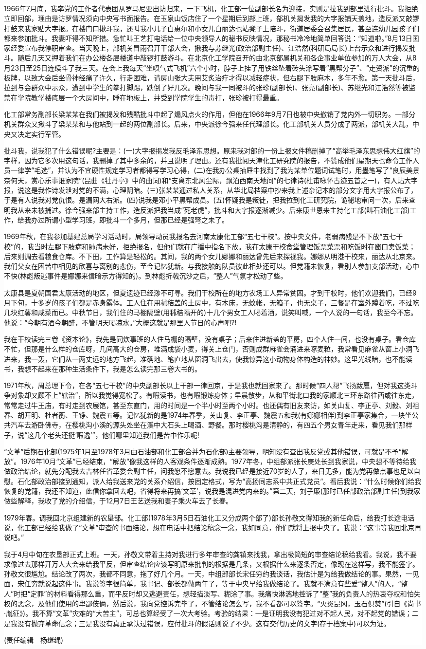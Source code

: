 
1966年7月底，我率党的工作者代表团从罗马尼亚出访归来，一下飞机，化工部一位副部长名为迎接，实则是拉我到部里进行批斗。我拒绝立即回部，理由是访罗情况须向中央写书面报告。在玉泉山饭店住了一个星期后到部上班，部机关揭发我的大字报铺天盖地，造反派又敲锣打鼓来我家贴大字报。在楼门口揪斗我，还叫我小儿子白惠尔和小女儿白丽达也站凳子上陪斗，街道居委会召集居民，甚至连幼儿园孩子们都来参加批斗。我妻吓得不知所措。急忙叫王艺打电话给一位中央领导人的秘书反映情况，那秘书冷冷地简单回答说：“知道啦。”8月13日国家经委宣布我停职审查。当天晚上，部机关冒雨召开干部大会，揪我与苏继光(政治部副主任)、江浩然(科研局局长)上台示众和进行揭发批斗。随后几天又押着我们在办公楼各层楼道中敲锣打鼓游斗。在北京化工学院召开的由北京部属机关和各企事业单位参加的万人大会，从8月23日至25日连续斗了我三天。在会上我每天“坐喷气式飞机”六个小时，脖子上挂了用铁丝坠着砖头涂写着“黑帮分子”、“走资派”的沉重的板牌，以致大会后坐骨神经痛了许久，行走困难，请房山张大夫用艾炙治疗才得以减轻症状，但右腿下肢麻木，多年不愈。第一天批斗后，拉到与会群众中示众，遭到中学生的拳打脚踢，跌倒了好几次。晚间与我一同被斗的张珍(副部长)、张亮(副部长)、苏继光和江浩然等被监禁在学院教学楼底层一个大房间中，睡在地板上，并受到学院学生的毒打，张珍被打得最重。


化工部常务副部长梁某某在我们被揭发和残酷批斗中起了煽风点火的作用，但他在1966年9月7日也被中央撤销了党内外一切职务。一部分机关群众又揪斗了梁某某和与他站到一起的两位副部长。后来，中央派徐今强来任代理部长。化工部机关人员分成了两派，部机关大乱，中央又决定实行军管。


批斗我，说我犯了什么错误呢?主要是：(一)大字报揭发我反毛泽东思想。原来我对部的一份上报文件稿删掉了“高举毛泽东思想伟大红旗”的字样，因为它多次用这句话，我删掉了其中多余的，并且说明了理由。还有我批阅天津化工研究院的报告，不赞成他们星期天也命令工作人员一律学“毛选”，并认为不宜硬性规定学习者都得写学习心得，(二)在我办公桌抽屉中找到了我为某单位题词试笔时，用墨笔写了“良辰美景奈何天，赏心乐事谁家院”(昆曲《牡丹亭》中的曲词)和“支离东北风尘际，飘泊西南天地间”的七律诗(杜甫咏怀古迹五首之一)，有人贴大字报，说这是我作诗发泄对党的不满，心理阴暗。(三)张某某通过私人关系，从华北局档案中抄来我上述杂记本的部分文字用大字报公布了，于是有人说我对党仇恨。是漏网大右派。(四)说我是邓小平黑帮成员。(五)怀疑我是叛徒，把我拉到化工研究院，诡秘地审问一次，后来查明我从来未被捕过。徐今强来部主持工作，造反派把我当成“死老虎”，批斗和大字报逐渐减少。后来康世恩来主持化工部(叫石油化工部)工作，给我办过所谓小型学习班，即批斗一个多月，但那已经是强弩之未了。


1969年秋，在我参加基建总局学习活动时，局领导动员我报名去河南太康化工部“五七干校”。按中央文件，老弱病残是不下放“五七干校”的，我当时左腿下肢病和肺病未好，拒绝报名，但他们就在广播中指名下放。我在太康干校食堂管理饭票菜票和吃饭时在窗口卖饭菜；后来则调去看粮食仓库。不下田，工作算是轻松的。其间，我的两个女儿娜娜和丽达曾先后来探视我。娜娜从明港干校来，丽达从北京来。我们父女在困苦中相见的欣喜与离别的悲伤，至今记忆犹新。与我接触的队员彼此相处还可以。但党籍未恢复，看别人参加支部活动，心中不快(林彪叛逃事件是娜娜来信暗示方得知的)。到林彪折戟沉沙之后，“整人”气氛才松动了些。


太康县是夏朝国君太康活动的地区，但夏遗迹已经渺不可寻。我们干校所在的地方农场工人异常贫困。才到干校时，他们欢迎我们，已经9月下旬，十多岁的孩子们都是赤身露体。工人住在用秫秸盖的土房中，有木床，无蚊帐，无箱子，也无桌子，三餐是在室外蹲着吃，不过吃几块红薯和咸菜而已。中秋节日，我们住的马棚隔壁(用秫秸隔开的)十几个男女工人喝着酒，说笑叫喊，一个人说的一句话，我至今不忘。他说：“今朝有酒今朝醉，不管明天喝凉水。”大概这就是那里人节日的心声吧?!


我在干校读完三卷《资本论》，我先是同炊事班的人住马棚的隔壁，没有桌子；后来住进新盖的平房，四个人住一间，也没有桌子。看仓库不忙，但那是什么样的仓库呀，几间高大的仓房，堆满成袋小麦，得关上仓门，否则成群麻雀会涌进来啄麦粒，我常看见麻雀从窗上小洞飞进来，我一轰，它们从一两丈远的地方飞起，准确地、笔直地从窗洞飞出去，使我惊异这小动物身体构造的神妙。这里光线暗，也不能读书，我想不起来在那种生活条件下，我是怎么读完那三卷大书的。


1971年秋，周总理下令，在各“五七干校”的中央副部长以上干部一律回京，于是我也就回家来了。那时候“四人帮”飞扬跋扈，但对我这类斗争对象却又顾不上“辖治”，所以我觉得宽松了。有暇读书，也有暇锻炼身体；早晨散步，从和平街北口我的家顺北三环东路往西或往东走，常常走过牛王庙，有时走到农展馆，甚至东直门，用的时间是一个半小时至两个小时。也还偶有旧友来访，如关山复、李正亭、刘毅、刘祖春、胡开明、杜者蘅、王铮、魏震五等。记忆犹新的是1974年春季，关山复、李正亭、魏震五和我(有娜娜相伴)到李正亭家集合，一块坐公共汽车去游卧佛寺，在樱桃沟小溪的源头处坐在溪中大石头上喝酒、野餐。那时樱桃沟是清静的，有四五个男女青年走来，看见我们那样子，说“这几个老头还挺‘暇逸’”，他们哪里知道我们是苦中作乐呢!


“文革”后期石化部(1975年1月至1978年3月由石油部和化工部合并为石化部)主要领导，明知没有查出我反党或其他错误，可就是不予“解放”。1976年10月“文革”已经结束，“解放”像我这样的人客观条件逐渐成熟。1977年冬，中组部派张长庚处长到我家说，中央想不等待给我做政治结论，就先分配我去吉林任省革委会副主任，问我愿不愿意去。我说我已经是接近70岁的人了，来日无多，能为党再做点事也足以自慰。石化部政治部接到通知，派人给我送来党的关系介绍信，按固定格式，写为“高扬同志系中共正式党员”。看后我说：“什么时候你们给我恢复的党籍，我还不知道，此信你拿回去吧，省得将来再搞‘文革’，说我是混进党内来的。”第二天，刘子廉(那时已任部政治部副主任)到我家做些解释，我收了党的介绍信，于12月7日王艺送我和妻子乘火车去了长春。


1979年春。调我回北京组建新的农垦部。化工部(1978年3月5日石油化工又分成两个部了)部长孙敬文得知我的新任命后，给我打长途电话说，化工部已经给我做了“文革”审查的书面结论，想在电话中把结论稿念一念，我如同意，他们就将上报中央了。我说：“这事等我回北京再说吧。”


我于4月中旬在农垦部正式上班。一天，孙敬文带着主持对我进行多年审查的龚镇来找我，拿出极简短的审查结论稿给我看。我说，我不要求像过去那样开万人大会来给我平反，但审查结论应该写明原来批判的根据是几条，又根据什么来逐条否定，像现在这样写，我不能签字。孙敬文很尴尬。结论改了两次，我都不同意，拖了好几个月。一天，中组部部长宋任穷约我谈话，我估计是为给我做结论的事。果然，一见面，宋任穷就说起这件事。我说签字很简单，我书记、部长都做两年了，等于中央早给我做结论了。我就不满意有些爱“整人”的人，“整人”时把“定罪”的材料看得那么重，而平反时却又逃避责任，想轻描淡写、糊涂了事。我痛快淋漓地控诉了“整”我的负责人的热衷夺权和怕失权的恶念，及他们使用的卑鄙伎俩，然后说，我向党控诉完毕了，不管结论怎么写，我不看都可以签字。“火炎昆冈，玉石俱焚”(引自《尚书·胤征》)。我不算“文革”灾难的“大苦主”，可总也算经受了一次大考验。考验的结果：一是证明我没有犯过对不起人民，对不起党的错误；二是我没有抛弃革命信念；三是我没有真正承认过错误，应付批斗的假话则说了不少。这有交代历史的文字(存于档案中)可以为证。

(责任编辑　杨继绳)


